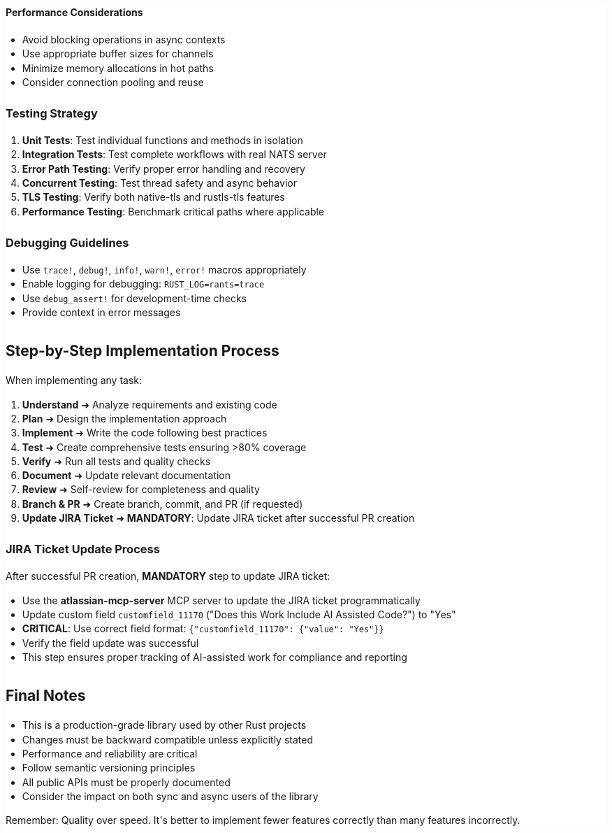 #### Performance Considerations
- Avoid blocking operations in async contexts
- Use appropriate buffer sizes for channels
- Minimize memory allocations in hot paths
- Consider connection pooling and reuse

### Testing Strategy
1. **Unit Tests**: Test individual functions and methods in isolation
2. **Integration Tests**: Test complete workflows with real NATS server
3. **Error Path Testing**: Verify proper error handling and recovery
4. **Concurrent Testing**: Test thread safety and async behavior
5. **TLS Testing**: Verify both native-tls and rustls-tls features
6. **Performance Testing**: Benchmark critical paths where applicable

### Debugging Guidelines
- Use `trace!`, `debug!`, `info!`, `warn!`, `error!` macros appropriately
- Enable logging for debugging: `RUST_LOG=rants=trace`
- Use `debug_assert!` for development-time checks
- Provide context in error messages

## Step-by-Step Implementation Process

When implementing any task:

1. **Understand** ➜ Analyze requirements and existing code
2. **Plan** ➜ Design the implementation approach
3. **Implement** ➜ Write the code following best practices
4. **Test** ➜ Create comprehensive tests ensuring >80% coverage
5. **Verify** ➜ Run all tests and quality checks
6. **Document** ➜ Update relevant documentation
7. **Review** ➜ Self-review for completeness and quality
8. **Branch & PR** ➜ Create branch, commit, and PR (if requested)
9. **Update JIRA Ticket** ➜ **MANDATORY**: Update JIRA ticket after successful PR creation

### JIRA Ticket Update Process
After successful PR creation, **MANDATORY** step to update JIRA ticket:
- Use the **atlassian-mcp-server** MCP server to update the JIRA ticket programmatically
- Update custom field `customfield_11170` ("Does this Work Include AI Assisted Code?") to "Yes"
- **CRITICAL**: Use correct field format: `{"customfield_11170": {"value": "Yes"}}`
- Verify the field update was successful
- This step ensures proper tracking of AI-assisted work for compliance and reporting

## Final Notes
- This is a production-grade library used by other Rust projects
- Changes must be backward compatible unless explicitly stated
- Performance and reliability are critical
- Follow semantic versioning principles
- All public APIs must be properly documented
- Consider the impact on both sync and async users of the library

Remember: Quality over speed. It's better to implement fewer features correctly than many features incorrectly.
